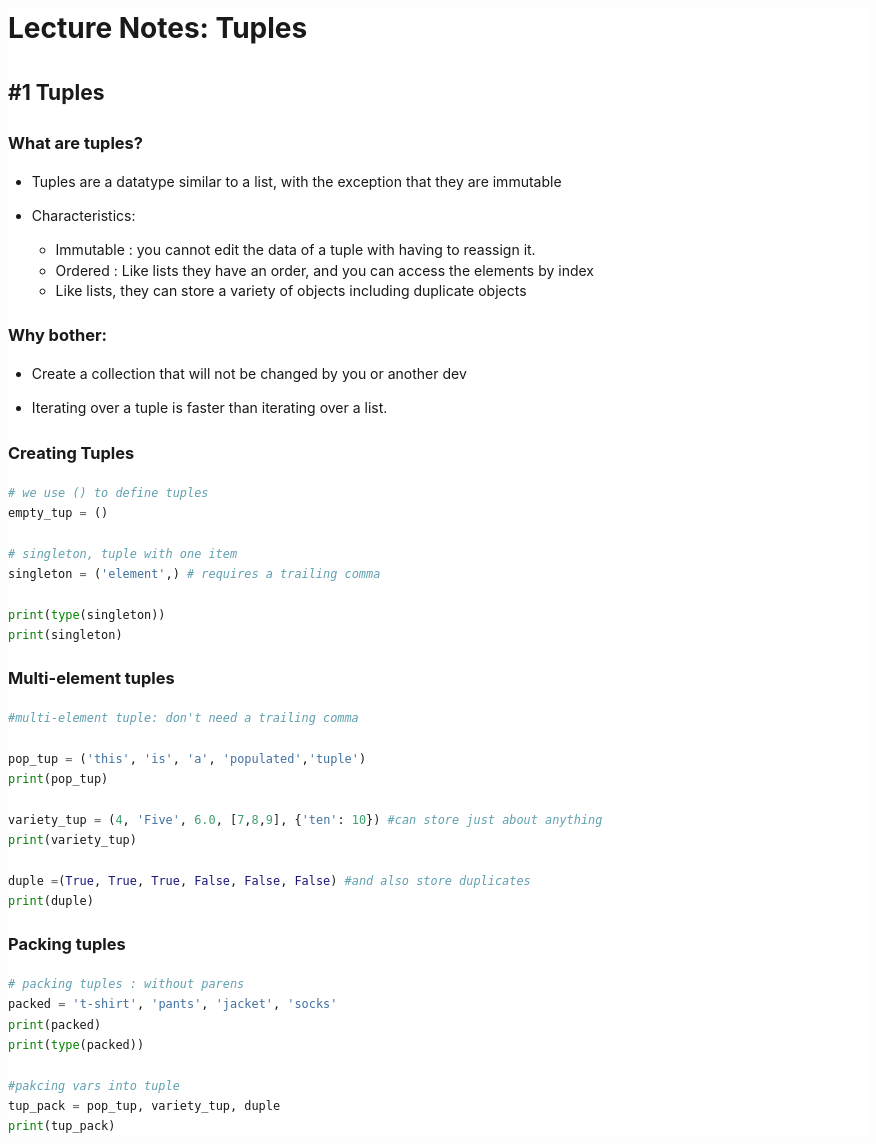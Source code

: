 # Lecture Notes: Tuples

## #1 Tuples
### What are tuples?
- Tuples are a datatype similar to a list, with the exception that they are immutable

- Characteristics:
    - Immutable : you cannot edit the data of a tuple with having to reassign it.
    - Ordered : Like lists they have an order, and you can access the elements by index
    - Like lists, they can store a variety of objects including duplicate objects

### Why bother:

- Create a collection that will not be changed by you or another dev

- Iterating over a tuple is faster than iterating over a list.

### Creating Tuples

```python
# we use () to define tuples
empty_tup = ()

# singleton, tuple with one item
singleton = ('element',) # requires a trailing comma

print(type(singleton))
print(singleton)
```

### Multi-element tuples

```python
#multi-element tuple: don't need a trailing comma

pop_tup = ('this', 'is', 'a', 'populated','tuple')
print(pop_tup)

variety_tup = (4, 'Five', 6.0, [7,8,9], {'ten': 10}) #can store just about anything
print(variety_tup)

duple =(True, True, True, False, False, False) #and also store duplicates
print(duple)
```

### Packing tuples

```python
# packing tuples : without parens
packed = 't-shirt', 'pants', 'jacket', 'socks'
print(packed)
print(type(packed))

#pakcing vars into tuple
tup_pack = pop_tup, variety_tup, duple
print(tup_pack)
```
